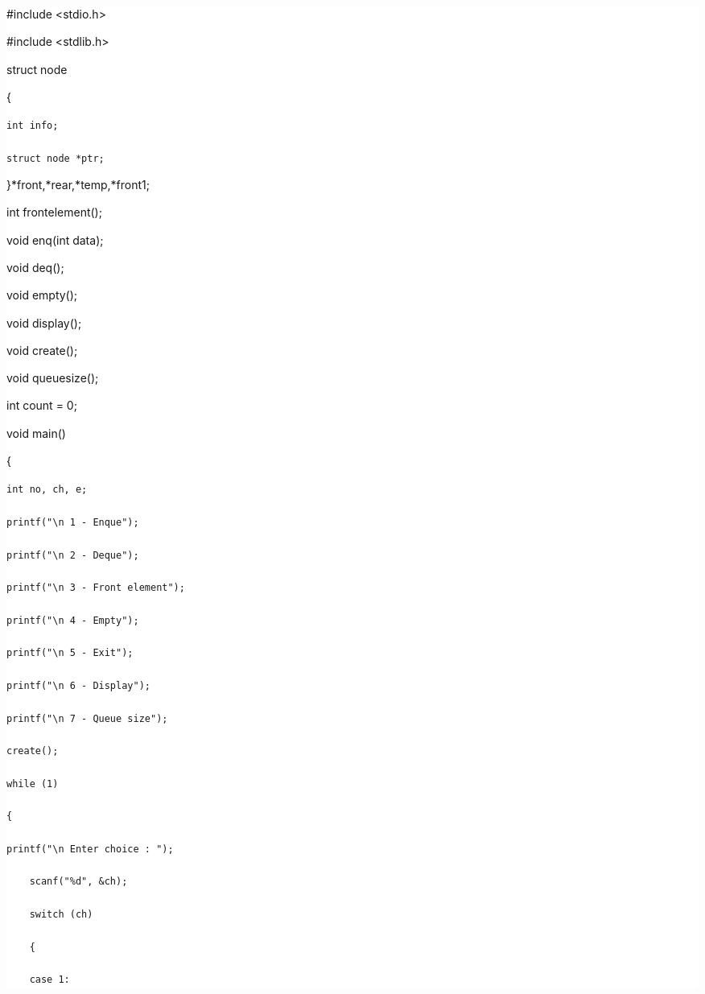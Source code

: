#include <stdio.h>

#include <stdlib.h>
 
struct node

{
    
    int info;
    
    struct node *ptr;

}*front,*rear,*temp,*front1;
 
int frontelement();

void enq(int data);

void deq();

void empty();

void display();

void create();

void queuesize();
 
int count = 0;
 
void main()

{
    
    int no, ch, e;
 
    printf("\n 1 - Enque");
    
    printf("\n 2 - Deque");
    
    printf("\n 3 - Front element");
    
    printf("\n 4 - Empty");
    
    printf("\n 5 - Exit");
    
    printf("\n 6 - Display");
    
    printf("\n 7 - Queue size");
    
    create();
    
    while (1)
    
    {
    
    printf("\n Enter choice : ");
        
        scanf("%d", &ch);
        
        switch (ch)
        
        {
        
        case 1:
        